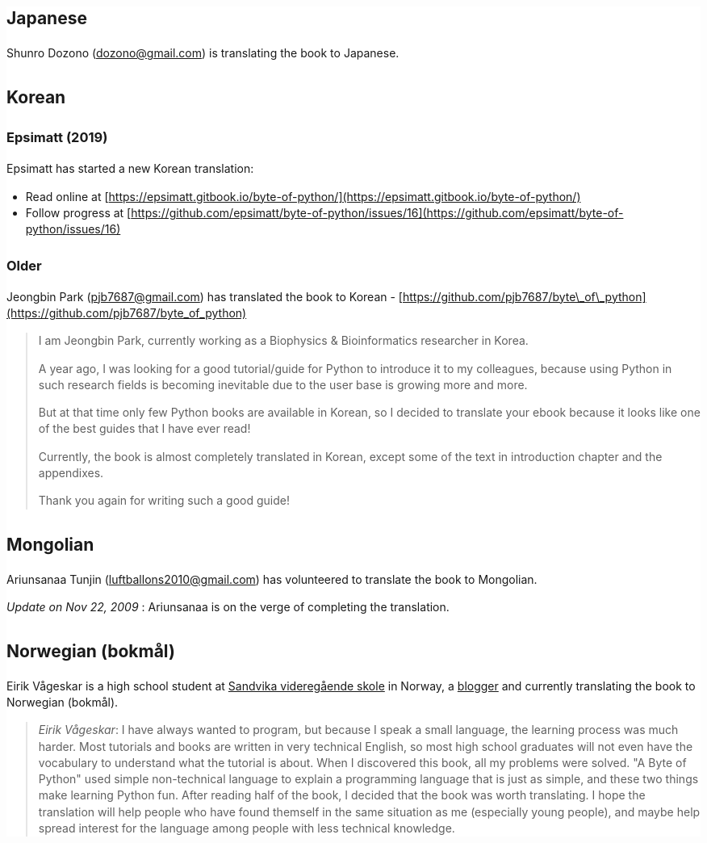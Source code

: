 ## Japanese

Shunro Dozono \(dozono@gmail.com\) is translating the book to Japanese.

## Korean

### Epsimatt \(2019\)

Epsimatt has started a new Korean translation:

* Read online at [https://epsimatt.gitbook.io/byte-of-python/](https://epsimatt.gitbook.io/byte-of-python/)
* Follow progress at [https://github.com/epsimatt/byte-of-python/issues/16](https://github.com/epsimatt/byte-of-python/issues/16)

### Older

Jeongbin Park \(pjb7687@gmail.com\) has translated the book to Korean - [https://github.com/pjb7687/byte\_of\_python](https://github.com/pjb7687/byte_of_python)

> I am Jeongbin Park, currently working as a Biophysics & Bioinformatics researcher in Korea.
>
> A year ago, I was looking for a good tutorial/guide for Python to introduce it to my colleagues, because using Python in such research fields is becoming inevitable due to the user base is growing more and more.
>
> But at that time only few Python books are available in Korean, so I decided to translate your ebook because it looks like one of the best guides that I have ever read!
>
> Currently, the book is almost completely translated in Korean, except some of the text in introduction chapter and the appendixes.
>
> Thank you again for writing such a good guide!

## Mongolian

Ariunsanaa Tunjin \(luftballons2010@gmail.com\) has volunteered to translate the book to Mongolian.

_Update on Nov 22, 2009_ : Ariunsanaa is on the verge of completing the translation.

## Norwegian \(bokmål\)

Eirik Vågeskar is a high school student at [Sandvika videregående skole](http://no.wikipedia.org/wiki/Sandvika_videreg%C3%A5ende_skole) in Norway, a [blogger](http://forbedre.blogspot.com/) and currently translating the book to Norwegian \(bokmål\).

> _Eirik Vågeskar_: I have always wanted to program, but because I speak a small language, the learning process was much harder. Most tutorials and books are written in very technical English, so most high school graduates will not even have the vocabulary to understand what the tutorial is about. When I discovered this book, all my problems were solved. "A Byte of Python" used simple non-technical language to explain a programming language that is just as simple, and these two things make learning Python fun. After reading half of the book, I decided that the book was worth translating. I hope the translation will help people who have found themself in the same situation as me \(especially young people\), and maybe help spread interest for the language among people with less technical knowledge.
